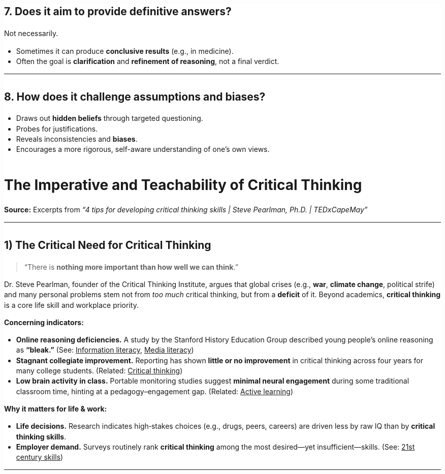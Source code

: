 
## **7. Does it aim to provide definitive answers?**

Not necessarily.

* Sometimes it can produce **conclusive results** (e.g., in medicine).
* Often the goal is **clarification** and **refinement of reasoning**, not a final verdict.

---

## **8. How does it challenge assumptions and biases?**

* Draws out **hidden beliefs** through targeted questioning.
* Probes for justifications.
* Reveals inconsistencies and **biases**.
* Encourages a more rigorous, self-aware understanding of one’s own views.


# The Imperative and Teachability of Critical Thinking

**Source:** Excerpts from *“4 tips for developing critical thinking skills | Steve Pearlman, Ph.D. | TEDxCapeMay”*

---

## 1) The Critical Need for Critical Thinking

> “There is **nothing more important than how well we can think**.”

Dr. Steve Pearlman, founder of the Critical Thinking Institute, argues that global crises (e.g., **war**, **climate change**, political strife) and many personal problems stem not from *too much* critical thinking, but from a **deficit** of it. Beyond academics, **critical thinking** is a core life skill and workplace priority.

**Concerning indicators:**

* **Online reasoning deficiencies.** A study by the Stanford History Education Group described young people’s online reasoning as **“bleak.”** (See: [Information literacy](https://en.wikipedia.org/wiki/Information_literacy), [Media literacy](https://en.wikipedia.org/wiki/Media_literacy))
* **Stagnant collegiate improvement.** Reporting has shown **little or no improvement** in critical thinking across four years for many college students. (Related: [Critical thinking](https://en.wikipedia.org/wiki/Critical_thinking))
* **Low brain activity in class.** Portable monitoring studies suggest **minimal neural engagement** during some traditional classroom time, hinting at a pedagogy–engagement gap. (Related: [Active learning](https://en.wikipedia.org/wiki/Active_learning))

**Why it matters for life & work:**

* **Life decisions.** Research indicates high‑stakes choices (e.g., drugs, peers, careers) are driven less by raw IQ than by **critical thinking skills**.
* **Employer demand.** Surveys routinely rank **critical thinking** among the most desired—yet insufficient—skills. (See: [21st century skills](https://en.wikipedia.org/wiki/21st_century_skills))

---
